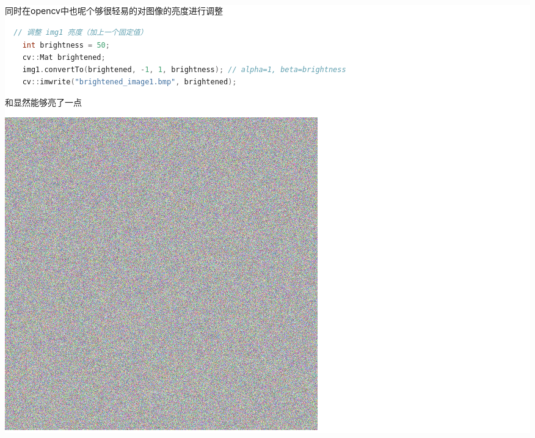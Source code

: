 同时在opencv中也呢个够很轻易的对图像的亮度进行调整

~~~cpp
  // 调整 img1 亮度（加上一个固定值）
    int brightness = 50;
    cv::Mat brightened;
    img1.convertTo(brightened, -1, 1, brightness); // alpha=1, beta=brightness
    cv::imwrite("brightened_image1.bmp", brightened);
~~~

和显然能够亮了一点

<img src="pictures/brightened_image1.bmp" style="zoom:50%;" />
